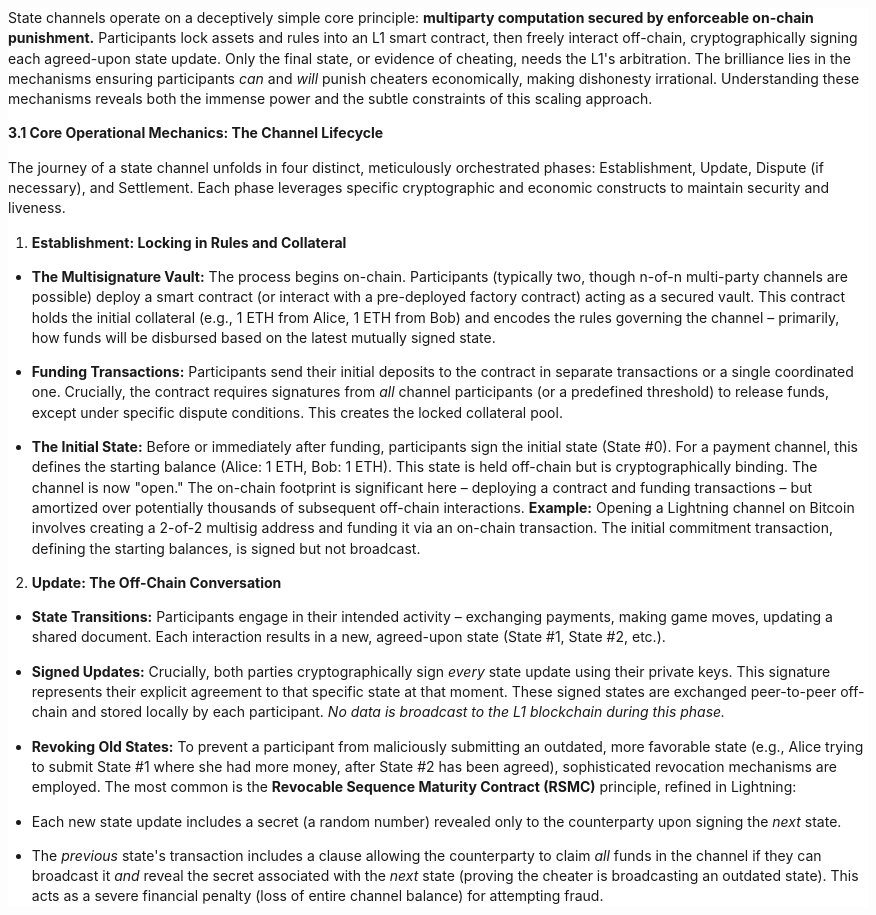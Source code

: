 State channels operate on a deceptively simple core principle: **multiparty computation secured by enforceable on-chain punishment.** Participants lock assets and rules into an L1 smart contract, then freely interact off-chain, cryptographically signing each agreed-upon state update. Only the final state, or evidence of cheating, needs the L1's arbitration. The brilliance lies in the mechanisms ensuring participants *can* and *will* punish cheaters economically, making dishonesty irrational. Understanding these mechanisms reveals both the immense power and the subtle constraints of this scaling approach.

**3.1 Core Operational Mechanics: The Channel Lifecycle**

The journey of a state channel unfolds in four distinct, meticulously orchestrated phases: Establishment, Update, Dispute (if necessary), and Settlement. Each phase leverages specific cryptographic and economic constructs to maintain security and liveness.

1.  **Establishment: Locking in Rules and Collateral**

*   **The Multisignature Vault:** The process begins on-chain. Participants (typically two, though n-of-n multi-party channels are possible) deploy a smart contract (or interact with a pre-deployed factory contract) acting as a secured vault. This contract holds the initial collateral (e.g., 1 ETH from Alice, 1 ETH from Bob) and encodes the rules governing the channel – primarily, how funds will be disbursed based on the latest mutually signed state.

*   **Funding Transactions:** Participants send their initial deposits to the contract in separate transactions or a single coordinated one. Crucially, the contract requires signatures from *all* channel participants (or a predefined threshold) to release funds, except under specific dispute conditions. This creates the locked collateral pool.

*   **The Initial State:** Before or immediately after funding, participants sign the initial state (State #0). For a payment channel, this defines the starting balance (Alice: 1 ETH, Bob: 1 ETH). This state is held off-chain but is cryptographically binding. The channel is now "open." The on-chain footprint is significant here – deploying a contract and funding transactions – but amortized over potentially thousands of subsequent off-chain interactions. **Example:** Opening a Lightning channel on Bitcoin involves creating a 2-of-2 multisig address and funding it via an on-chain transaction. The initial commitment transaction, defining the starting balances, is signed but not broadcast.

2.  **Update: The Off-Chain Conversation**

*   **State Transitions:** Participants engage in their intended activity – exchanging payments, making game moves, updating a shared document. Each interaction results in a new, agreed-upon state (State #1, State #2, etc.).

*   **Signed Updates:** Crucially, both parties cryptographically sign *every* state update using their private keys. This signature represents their explicit agreement to that specific state at that moment. These signed states are exchanged peer-to-peer off-chain and stored locally by each participant. *No data is broadcast to the L1 blockchain during this phase.*

*   **Revoking Old States:** To prevent a participant from maliciously submitting an outdated, more favorable state (e.g., Alice trying to submit State #1 where she had more money, after State #2 has been agreed), sophisticated revocation mechanisms are employed. The most common is the **Revocable Sequence Maturity Contract (RSMC)** principle, refined in Lightning:

*   Each new state update includes a secret (a random number) revealed only to the counterparty upon signing the *next* state.

*   The *previous* state's transaction includes a clause allowing the counterparty to claim *all* funds in the channel if they can broadcast it *and* reveal the secret associated with the *next* state (proving the cheater is broadcasting an outdated state). This acts as a severe financial penalty (loss of entire channel balance) for attempting fraud.
